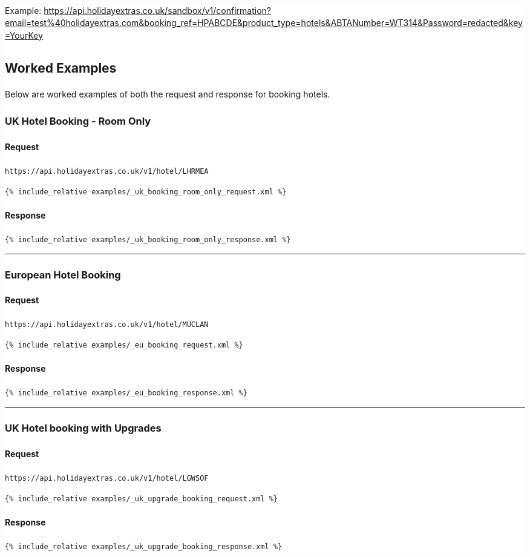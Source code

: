 Example: https://api.holidayextras.co.uk/sandbox/v1/confirmation?email=test%40holidayextras.com&booking_ref=HPABCDE&product_type=hotels&ABTANumber=WT314&Password=redacted&key=YourKey

## Worked Examples

Below are worked examples of both the request and response for booking hotels.

### UK Hotel Booking - Room Only

#### Request

```
https://api.holidayextras.co.uk/v1/hotel/LHRMEA
```

```xml
{% include_relative examples/_uk_booking_room_only_request.xml %}
```

#### Response

```xml
{% include_relative examples/_uk_booking_room_only_response.xml %}
```

---

### European Hotel Booking

#### Request

```
https://api.holidayextras.co.uk/v1/hotel/MUCLAN
```

```xml
{% include_relative examples/_eu_booking_request.xml %}
```

#### Response

```xml
{% include_relative examples/_eu_booking_response.xml %}
```

---

### UK Hotel booking with Upgrades

#### Request

```http
https://api.holidayextras.co.uk/v1/hotel/LGWSOF
```

```xml
{% include_relative examples/_uk_upgrade_booking_request.xml %}
```

#### Response

```xml
{% include_relative examples/_uk_upgrade_booking_response.xml %}
```
